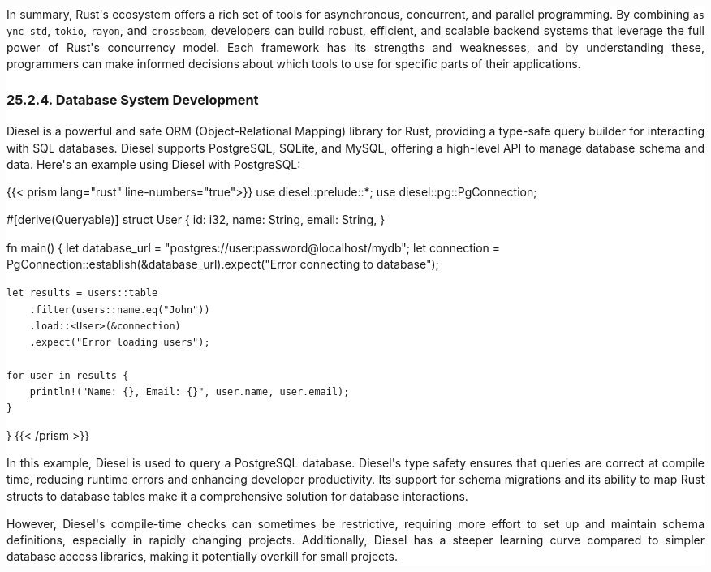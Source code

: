 <p style="text-align: justify;">
In summary, Rust's ecosystem offers a rich set of tools for asynchronous, concurrent, and parallel programming. By combining <code>async-std</code>, <code>tokio</code>, <code>rayon</code>, and <code>crossbeam</code>, developers can build robust, efficient, and scalable backend systems that leverage the full power of Rust's concurrency model. Each framework has its strengths and weaknesses, and by understanding these, programmers can make informed decisions about which tools to use for specific parts of their applications.
</p>

### 25.2.4. Database System Development
<p style="text-align: justify;">
Diesel is a powerful and safe ORM (Object-Relational Mapping) library for Rust, providing a type-safe query builder for interacting with SQL databases. Diesel supports PostgreSQL, SQLite, and MySQL, offering a high-level API to manage database schema and data. Here's an example using Diesel with PostgreSQL:
</p>

{{< prism lang="rust" line-numbers="true">}}
use diesel::prelude::*;
use diesel::pg::PgConnection;

#[derive(Queryable)]
struct User {
    id: i32,
    name: String,
    email: String,
}

fn main() {
    let database_url = "postgres://user:password@localhost/mydb";
    let connection = PgConnection::establish(&database_url).expect("Error connecting to database");

    let results = users::table
        .filter(users::name.eq("John"))
        .load::<User>(&connection)
        .expect("Error loading users");

    for user in results {
        println!("Name: {}, Email: {}", user.name, user.email);
    }
}
{{< /prism >}}
<p style="text-align: justify;">
In this example, Diesel is used to query a PostgreSQL database. Diesel's type safety ensures that queries are correct at compile time, reducing runtime errors and enhancing developer productivity. Its support for schema migrations and its ability to map Rust structs to database tables make it a comprehensive solution for database interactions.
</p>

<p style="text-align: justify;">
However, Diesel's compile-time checks can sometimes be restrictive, requiring more effort to set up and maintain schema definitions, especially in rapidly changing projects. Additionally, Diesel has a steeper learning curve compared to simpler database access libraries, making it potentially overkill for small projects.
</p>
